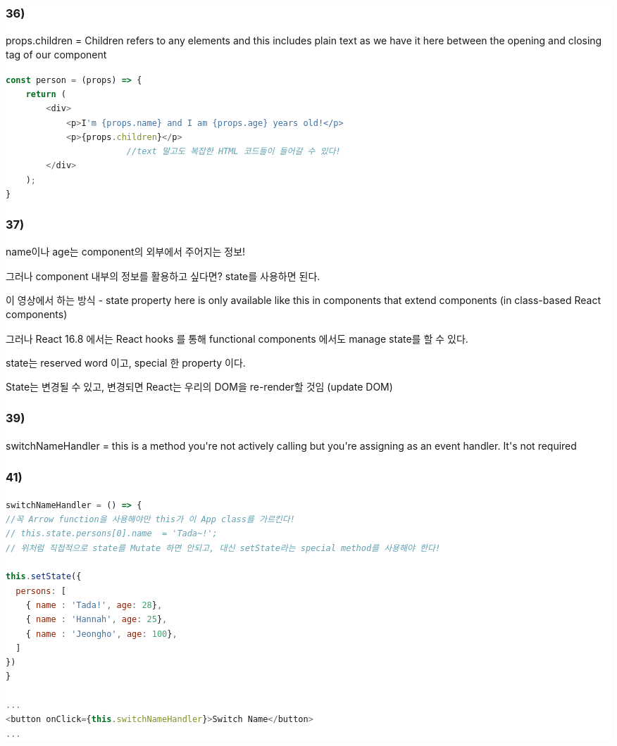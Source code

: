 ### 36)

props.children = Children refers to any elements and this includes plain text as we have it here between the opening and closing tag of our component

```javascript
const person = (props) => {
    return (
        <div>
            <p>I'm {props.name} and I am {props.age} years old!</p>
            <p>{props.children}</p>
						//text 말고도 복잡한 HTML 코드들이 들어갈 수 있다!
        </div>
    );
}
```

### 37)

name이나 age는 component의 외부에서 주어지는 정보!

그러나 component 내부의 정보를 활용하고 싶다면? state를 사용하면 된다.

이 영상에서 하는 방식 - state property here is only available like this in components that extend components (in class-based React components)

그러나 React 16.8 에서는 React hooks 를 통해 functional components 에서도 manage state를 할 수 있다.

state는 reserved word 이고, special 한 property 이다.

State는 변경될 수 있고, 변경되면 React는 우리의 DOM을 re-render할 것임 (update DOM)

### 39)

switchNameHandler = this is a method you're not actively calling but you're assigning as an event handler. It's not required

### 41)

```javascript
switchNameHandler = () => {
//꼭 Arrow function을 사용해야만 this가 이 App class를 가르킨다!
// this.state.persons[0].name  = 'Tada~!'; 
// 위처럼 직접적으로 state를 Mutate 하면 안되고, 대신 setState라는 special method를 사용해야 한다!

this.setState({
  persons: [
    { name : 'Tada!', age: 28},
    { name : 'Hannah', age: 25},
    { name : 'Jeongho', age: 100},
  ]
})
}

...
<button onClick={this.switchNameHandler}>Switch Name</button>
...

```
